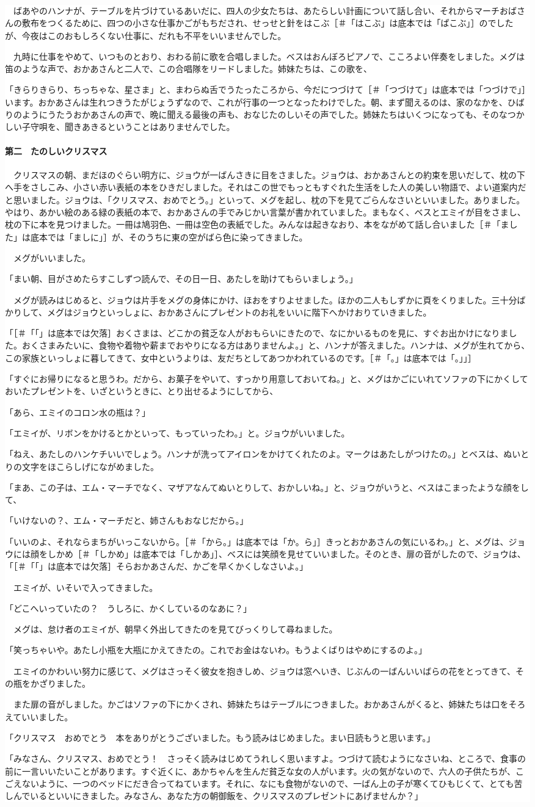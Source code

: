 　ばあやのハンナが、テーブルを片づけているあいだに、四人の少女たちは、あたらしい計画について話し合い、それからマーチおばさんの敷布をつくるために、四つの小さな仕事かごがもちだされ、せっせと針をはこぶ［＃「はこぶ」は底本では「ぱこぶ」］のでしたが、今夜はこのおもしろくない仕事に、だれも不平をいいませんでした。

　九時に仕事をやめて、いつものとおり、おわる前に歌を合唱しました。ベスはおんぼろピアノで、こころよい伴奏をしました。メグは笛のような声で、おかあさんと二人で、この合唱隊をリードしました。姉妹たちは、この歌を、

「きらりきらり、ちっちゃな、星さま」と、まわらぬ舌でうたったころから、今だにつづけて［＃「つづけて」は底本では「つづけで」］います。おかあさんは生れつきうたがじょうずなので、これが行事の一つとなったわけでした。朝、まず聞えるのは、家のなかを、ひばりのようにうたうおかあさんの声で、晩に聞える最後の声も、おなじたのしいその声でした。姉妹たちはいくつになっても、そのなつかしい子守唄を、聞きあきるということはありませんでした。



#### 第二　たのしいクリスマス




　クリスマスの朝、まだほのぐらい明方に、ジョウが一ばんさきに目をさました。ジョウは、おかあさんとの約束を思いだして、枕の下へ手をさしこみ、小さい赤い表紙の本をひきだしました。それはこの世でもっともすぐれた生活をした人の美しい物語で、よい道案内だと思いました。ジョウは、「クリスマス、おめでとう。」といって、メグを起し、枕の下を見てごらんなさいといいました。ありました。やはり、あかい絵のある緑の表紙の本で、おかあさんの手でみじかい言葉が書かれていました。まもなく、ベスとエミイが目をさまし、枕の下に本を見つけました。一冊は鳩羽色、一冊は空色の表紙でした。みんなは起きなおり、本をながめて話し合いました［＃「ました」は底本では「ましに」］が、そのうちに東の空がばら色に染ってきました。

　メグがいいました。

「まい朝、目がさめたらすこしずつ読んで、その日一日、あたしを助けてもらいましょう。」

　メグが読みはじめると、ジョウは片手をメグの身体にかけ、ほおをすりよせました。ほかの二人もしずかに頁をくりました。三十分ばかりして、メグはジョウといっしょに、おかあさんにプレゼントのお礼をいいに階下へかけおりていきました。

「［＃「「」は底本では欠落］おくさまは、どこかの貧乏な人がおもらいにきたので、なにかいるものを見に、すぐお出かけになりました。おくさまみたいに、食物や着物や薪までおやりになる方はありませんよ。」と、ハンナが答えました。ハンナは、メグが生れてから、この家族といっしょに暮してきて、女中というよりは、友だちとしてあつかわれているのです。［＃「。」は底本では「。」」］

「すぐにお帰りになると思うわ。だから、お菓子をやいて、すっかり用意しておいてね。」と、メグはかごにいれてソファの下にかくしておいたプレゼントを、いざというときに、とり出せるようにしてから、

「あら、エミイのコロン水の瓶は？」

「エミイが、リボンをかけるとかといって、もっていったわ。」と。ジョウがいいました。

「ねえ、あたしのハンケチいいでしょう。ハンナが洗ってアイロンをかけてくれたのよ。マークはあたしがつけたの。」とベスは、ぬいとりの文字をほこらしげにながめました。

「まあ、この子は、エム・マーチでなく、マザアなんてぬいとりして、おかしいね。」と、ジョウがいうと、ベスはこまったような顔をして、

「いけないの？、エム・マーチだと、姉さんもおなじだから。」

「いいのよ、それならまちがいっこないから。［＃「から。」は底本では「か。ら」］きっとおかあさんの気にいるわ。」と、メグは、ジョウには顔をしかめ［＃「しかめ」は底本では「しかあ」］、ベスには笑顔を見せていいました。そのとき、扉の音がしたので、ジョウは、「［＃「「」は底本では欠落］そらおかあさんだ、かごを早くかくしなさいよ。」

　エミイが、いそいで入ってきました。

「どこへいっていたの？　うしろに、かくしているのなあに？」

　メグは、怠け者のエミイが、朝早く外出してきたのを見てびっくりして尋ねました。

「笑っちゃいや。あたし小瓶を大瓶にかえてきたの。これでお金はないわ。もうよくばりはやめにするのよ。」

　エミイのかわいい努力に感じて、メグはさっそく彼女を抱きしめ、ジョウは窓へいき、じぶんの一ばんいいばらの花をとってきて、その瓶をかざりました。

　また扉の音がしました。かごはソファの下にかくされ、姉妹たちはテーブルにつきました。おかあさんがくると、姉妹たちは口をそろえていいました。

「クリスマス　おめでとう　本をありがとうございました。もう読みはじめました。まい日読もうと思います。」

「みなさん、クリスマス、おめでとう！　さっそく読みはじめてうれしく思いますよ。つづけて読むようになさいね、ところで、食事の前に一言いいたいことがあります。すぐ近くに、あかちゃんを生んだ貧乏な女の人がいます。火の気がないので、六人の子供たちが、こごえないように、一つのベッドにだき合ってねています。それに、なにも食物がないので、一ばん上の子が寒くてひもじくて、とても苦しんでいるといいにきました。みなさん、あなた方の朝御飯を、クリスマスのプレゼントにあげませんか？」
